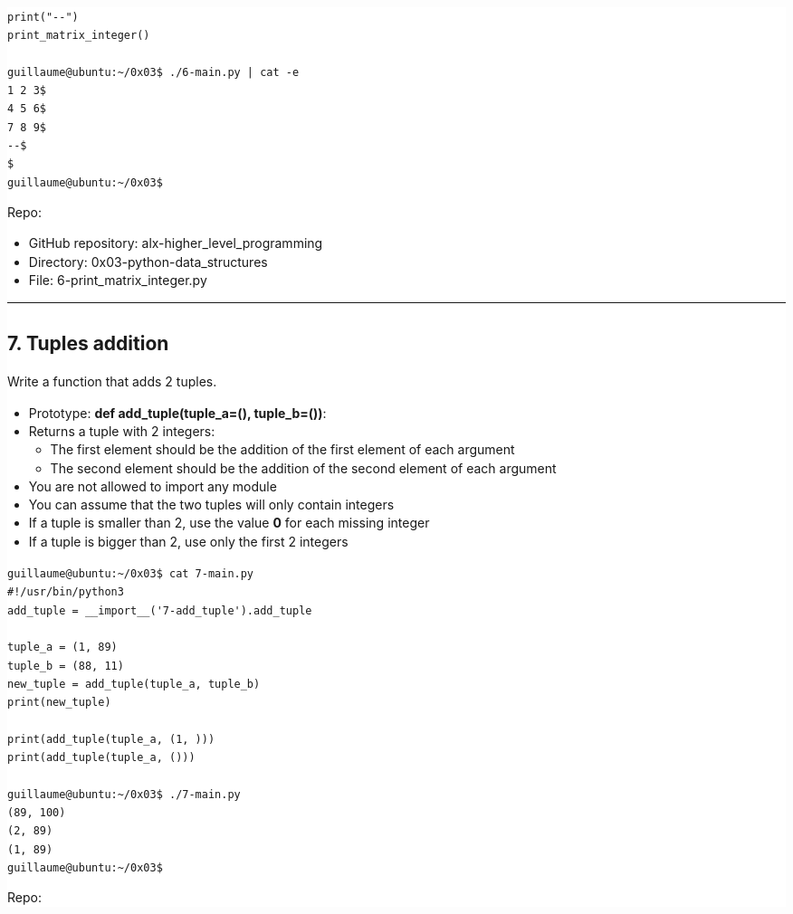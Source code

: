 ```
print("--")
print_matrix_integer()

guillaume@ubuntu:~/0x03$ ./6-main.py | cat -e
1 2 3$
4 5 6$
7 8 9$
--$
$
guillaume@ubuntu:~/0x03$
``` 
Repo:

- GitHub repository: alx-higher_level_programming
- Directory: 0x03-python-data_structures
- File: 6-print_matrix_integer.py

***

## 7. Tuples addition

Write a function that adds 2 tuples.

- Prototype: **def add_tuple(tuple_a=(), tuple_b=())**:
- Returns a tuple with 2 integers:
    - The first element should be the addition of the first element of each argument
    - The second element should be the addition of the second element of each argument
- You are not allowed to import any module
- You can assume that the two tuples will only contain integers
- If a tuple is smaller than 2, use the value **0** for each missing integer
- If a tuple is bigger than 2, use only the first 2 integers
```
guillaume@ubuntu:~/0x03$ cat 7-main.py
#!/usr/bin/python3
add_tuple = __import__('7-add_tuple').add_tuple

tuple_a = (1, 89)
tuple_b = (88, 11)
new_tuple = add_tuple(tuple_a, tuple_b)
print(new_tuple)

print(add_tuple(tuple_a, (1, )))
print(add_tuple(tuple_a, ()))

guillaume@ubuntu:~/0x03$ ./7-main.py
(89, 100)
(2, 89)
(1, 89)
guillaume@ubuntu:~/0x03$
``` 
Repo:
